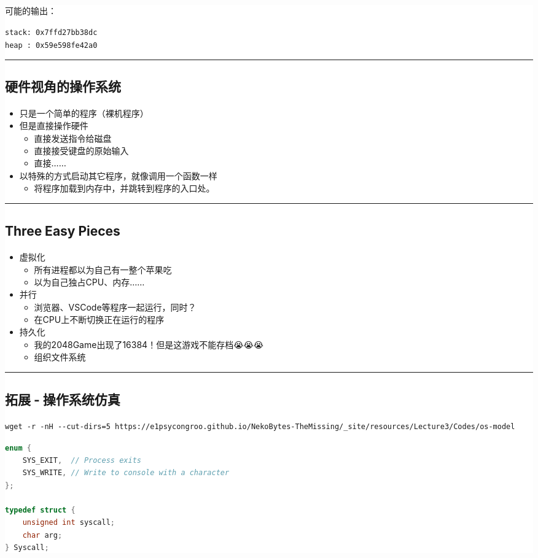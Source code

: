 可能的输出：

```txt
stack: 0x7ffd27bb38dc
heap : 0x59e598fe42a0
```

----

## 硬件视角的操作系统

+ 只是一个简单的程序（裸机程序）
+ 但是直接操作硬件
  + 直接发送指令给磁盘
  + 直接接受键盘的原始输入
  + 直接……
+ 以特殊的方式启动其它程序，就像调用一个函数一样
  + 将程序加载到内存中，并跳转到程序的入口处。

----

## Three Easy Pieces

+ 虚拟化
    + 所有进程都以为自己有一整个苹果吃
    + 以为自己独占CPU、内存……
+ 并行
    + 浏览器、VSCode等程序一起运行，同时？
    + 在CPU上不断切换正在运行的程序
+ 持久化
    + 我的2048Game出现了16384！但是这游戏不能存档😭😭😭
    + 组织文件系统

----

## 拓展 - 操作系统仿真

```shell
wget -r -nH --cut-dirs=5 https://e1psycongroo.github.io/NekoBytes-TheMissing/_site/resources/Lecture3/Codes/os-model
```

```c
enum {
    SYS_EXIT,  // Process exits
    SYS_WRITE, // Write to console with a character
};

typedef struct {
    unsigned int syscall;
    char arg;
} Syscall;
```
